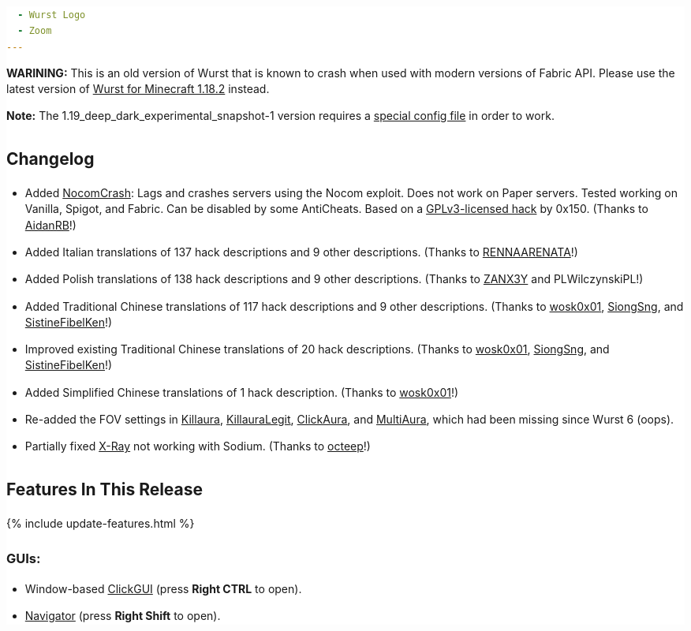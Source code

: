 ```yaml
  - Wurst Logo
  - Zoom
---
```

**WARINING:** This is an old version of Wurst that is known to crash when used with modern versions of Fabric API. Please use the latest version of [Wurst for Minecraft 1.18.2](https://www.wurstclient.net/download/minecraft-1-18-2/) instead.

**Note:** The 1.19_deep_dark_experimental_snapshot-1 version requires a <a href="https://gist.github.com/Alexander01998/d8bf9a1e2f5e7eb1f247e37e7f507703" target="_blank">special config file</a> in order to work.

## Changelog

- Added [NocomCrash](https://wiki.wurstclient.net/nocomcrash): Lags and crashes servers using the Nocom exploit. Does not work on Paper servers. Tested working on Vanilla, Spigot, and Fabric. Can be disabled by some AntiCheats. Based on a <a href="https://gitlab.com/0x151/atomic/-/blob/master/src/main/java/me/zeroX150/atomic/feature/module/impl/exploit/NoComCrash.java" target="_blank" rel="nofollow">GPLv3-licensed hack</a> by 0x150. (Thanks to <a href="https://github.com/AidanRB">AidanRB</a>!)

- Added Italian translations of 137 hack descriptions and 9 other descriptions. (Thanks to <a href="https://github.com/RENNAARENATA">RENNAARENATA</a>!)

- Added Polish translations of 138 hack descriptions and 9 other descriptions. (Thanks to <a href="https://github.com/ZANX3Y">ZANX3Y</a> and PLWilczynskiPL!)

- Added Traditional Chinese translations of 117 hack descriptions and 9 other descriptions. (Thanks to <a href="https://github.com/wosk0x01">wosk0x01</a>, <a href="https://github.com/SiongSng">SiongSng</a>, and <a href="https://github.com/SistineFibelKen">SistineFibelKen</a>!)

- Improved existing Traditional Chinese translations of 20 hack descriptions. (Thanks to <a href="https://github.com/wosk0x01">wosk0x01</a>, <a href="https://github.com/SiongSng">SiongSng</a>, and <a href="https://github.com/SistineFibelKen">SistineFibelKen</a>!)

- Added Simplified Chinese translations of 1 hack description. (Thanks to <a href="https://github.com/wosk0x01">wosk0x01</a>!)

- Re-added the FOV settings in [Killaura](https://wiki.wurstclient.net/killaura), [KillauraLegit](https://wiki.wurstclient.net/killauralegit), [ClickAura](https://wiki.wurstclient.net/clickaura), and [MultiAura](https://wiki.wurstclient.net/multiaura), which had been missing since Wurst 6 (oops).

- Partially fixed [X-Ray](https://wiki.wurstclient.net/x-ray) not working with Sodium. (Thanks to <a href="https://github.com/octeep">octeep</a>!)

## Features In This Release

{% include update-features.html %}

### GUIs:

- Window-based [ClickGUI](https://wiki.wurstclient.net/clickgui) (press **Right CTRL** to open).

- [Navigator](https://wiki.wurstclient.net/navigator) (press **Right Shift** to open).

